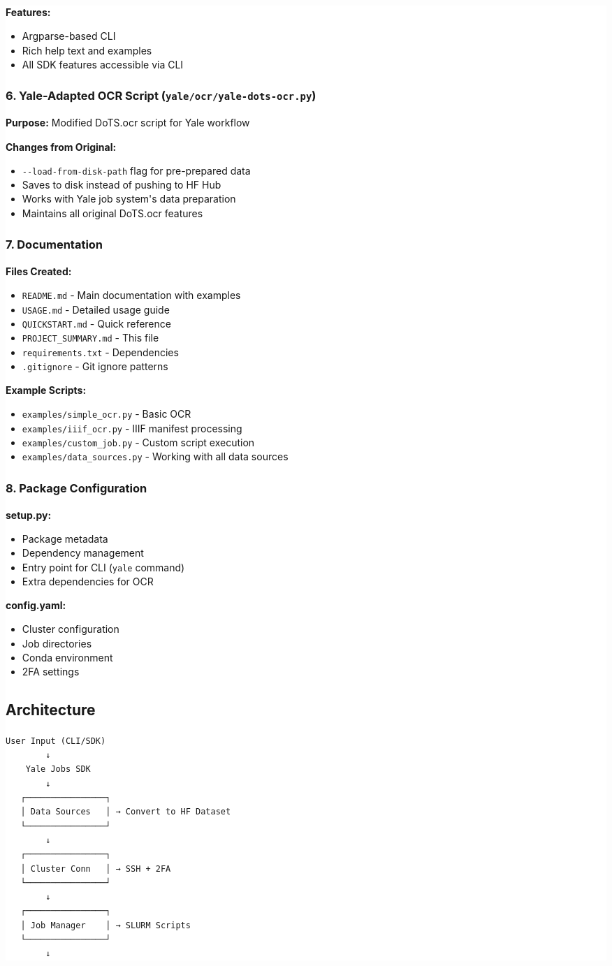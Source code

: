 **Features:**
- Argparse-based CLI
- Rich help text and examples
- All SDK features accessible via CLI

### 6. Yale-Adapted OCR Script (`yale/ocr/yale-dots-ocr.py`)

**Purpose:** Modified DoTS.ocr script for Yale workflow

**Changes from Original:**
- `--load-from-disk-path` flag for pre-prepared data
- Saves to disk instead of pushing to HF Hub
- Works with Yale job system's data preparation
- Maintains all original DoTS.ocr features

### 7. Documentation

**Files Created:**
- `README.md` - Main documentation with examples
- `USAGE.md` - Detailed usage guide
- `QUICKSTART.md` - Quick reference
- `PROJECT_SUMMARY.md` - This file
- `requirements.txt` - Dependencies
- `.gitignore` - Git ignore patterns

**Example Scripts:**
- `examples/simple_ocr.py` - Basic OCR
- `examples/iiif_ocr.py` - IIIF manifest processing
- `examples/custom_job.py` - Custom script execution
- `examples/data_sources.py` - Working with all data sources

### 8. Package Configuration

**setup.py:**
- Package metadata
- Dependency management
- Entry point for CLI (`yale` command)
- Extra dependencies for OCR

**config.yaml:**
- Cluster configuration
- Job directories
- Conda environment
- 2FA settings

## Architecture

```
User Input (CLI/SDK)
        ↓
    Yale Jobs SDK
        ↓
   ┌────────────────┐
   │ Data Sources   │ → Convert to HF Dataset
   └────────────────┘
        ↓
   ┌────────────────┐
   │ Cluster Conn   │ → SSH + 2FA
   └────────────────┘
        ↓
   ┌────────────────┐
   │ Job Manager    │ → SLURM Scripts
   └────────────────┘
        ↓
```